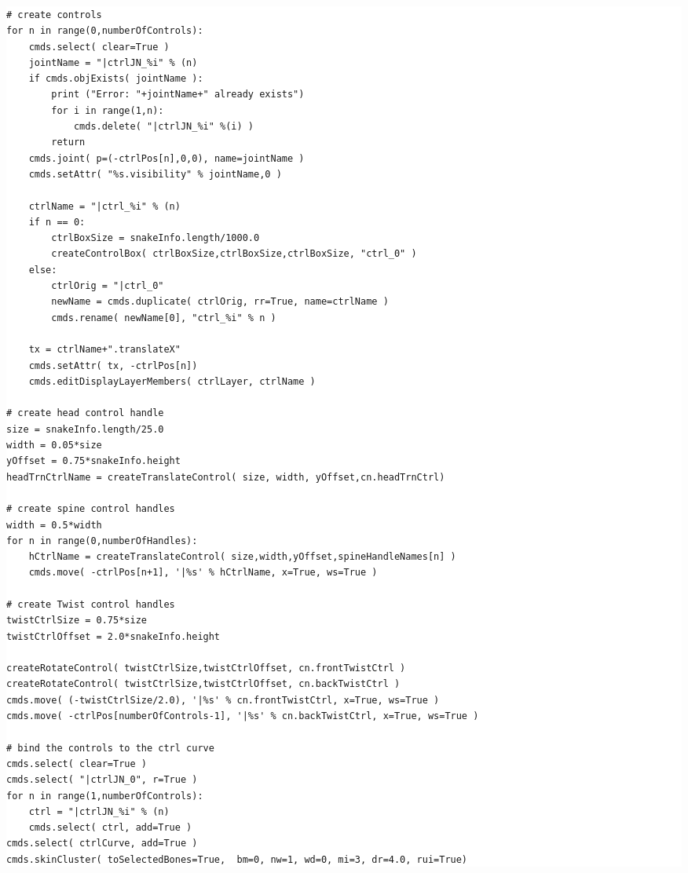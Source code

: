     # create controls
    for n in range(0,numberOfControls):
        cmds.select( clear=True )
        jointName = "|ctrlJN_%i" % (n)
        if cmds.objExists( jointName ):
            print ("Error: "+jointName+" already exists")
            for i in range(1,n):
                cmds.delete( "|ctrlJN_%i" %(i) )
            return 
        cmds.joint( p=(-ctrlPos[n],0,0), name=jointName )
        cmds.setAttr( "%s.visibility" % jointName,0 )
        
        ctrlName = "|ctrl_%i" % (n)
        if n == 0:
            ctrlBoxSize = snakeInfo.length/1000.0
            createControlBox( ctrlBoxSize,ctrlBoxSize,ctrlBoxSize, "ctrl_0" )
        else:  
            ctrlOrig = "|ctrl_0"  
            newName = cmds.duplicate( ctrlOrig, rr=True, name=ctrlName ) 
            cmds.rename( newName[0], "ctrl_%i" % n )
        
        tx = ctrlName+".translateX"
        cmds.setAttr( tx, -ctrlPos[n]) 
        cmds.editDisplayLayerMembers( ctrlLayer, ctrlName )
  
    # create head control handle
    size = snakeInfo.length/25.0
    width = 0.05*size
    yOffset = 0.75*snakeInfo.height
    headTrnCtrlName = createTranslateControl( size, width, yOffset,cn.headTrnCtrl)

    # create spine control handles
    width = 0.5*width
    for n in range(0,numberOfHandles):
        hCtrlName = createTranslateControl( size,width,yOffset,spineHandleNames[n] )
        cmds.move( -ctrlPos[n+1], '|%s' % hCtrlName, x=True, ws=True )

    # create Twist control handles
    twistCtrlSize = 0.75*size
    twistCtrlOffset = 2.0*snakeInfo.height

    createRotateControl( twistCtrlSize,twistCtrlOffset, cn.frontTwistCtrl )
    createRotateControl( twistCtrlSize,twistCtrlOffset, cn.backTwistCtrl )
    cmds.move( (-twistCtrlSize/2.0), '|%s' % cn.frontTwistCtrl, x=True, ws=True )
    cmds.move( -ctrlPos[numberOfControls-1], '|%s' % cn.backTwistCtrl, x=True, ws=True )    

    # bind the controls to the ctrl curve 
    cmds.select( clear=True )
    cmds.select( "|ctrlJN_0", r=True )
    for n in range(1,numberOfControls):
        ctrl = "|ctrlJN_%i" % (n)
        cmds.select( ctrl, add=True )
    cmds.select( ctrlCurve, add=True )
    cmds.skinCluster( toSelectedBones=True,  bm=0, nw=1, wd=0, mi=3, dr=4.0, rui=True)
    